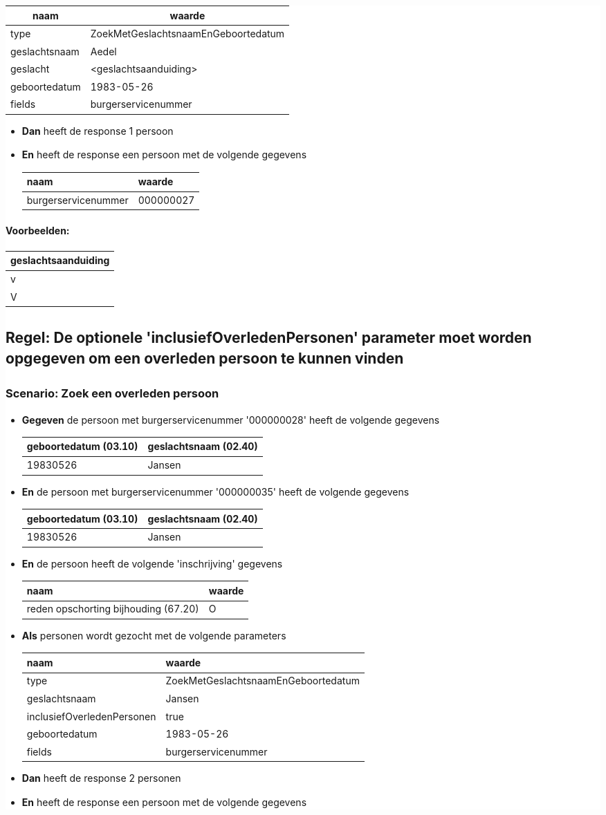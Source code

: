   | naam          | waarde                              |
  |---------------|-------------------------------------|
  | type          | ZoekMetGeslachtsnaamEnGeboortedatum |
  | geslachtsnaam | Aedel                               |
  | geslacht      | \<geslachtsaanduiding\>               |
  | geboortedatum | 1983-05-26                          |
  | fields        | burgerservicenummer                 |
* __Dan__ heeft de response 1 persoon
* __En__ heeft de response een persoon met de volgende gegevens

  | naam                | waarde    |
  |---------------------|-----------|
  | burgerservicenummer | 000000027 |

#### Voorbeelden:


  | geslachtsaanduiding |
  |---------------------|
  | v                   |
  | V                   |

## Regel: De optionele 'inclusiefOverledenPersonen' parameter moet worden opgegeven om een overleden persoon te kunnen vinden


### Scenario: Zoek een overleden persoon

* __Gegeven__ de persoon met burgerservicenummer '000000028' heeft de volgende gegevens

  | geboortedatum (03.10) | geslachtsnaam (02.40) |
  |-----------------------|-----------------------|
  | 19830526              | Jansen                |
* __En__ de persoon met burgerservicenummer '000000035' heeft de volgende gegevens

  | geboortedatum (03.10) | geslachtsnaam (02.40) |
  |-----------------------|-----------------------|
  | 19830526              | Jansen                |
* __En__ de persoon heeft de volgende 'inschrijving' gegevens

  | naam                                 | waarde |
  |--------------------------------------|--------|
  | reden opschorting bijhouding (67.20) | O      |
* __Als__ personen wordt gezocht met de volgende parameters

  | naam                       | waarde                              |
  |----------------------------|-------------------------------------|
  | type                       | ZoekMetGeslachtsnaamEnGeboortedatum |
  | geslachtsnaam              | Jansen                              |
  | inclusiefOverledenPersonen | true                                |
  | geboortedatum              | 1983-05-26                          |
  | fields                     | burgerservicenummer                 |
* __Dan__ heeft de response 2 personen
* __En__ heeft de response een persoon met de volgende gegevens

